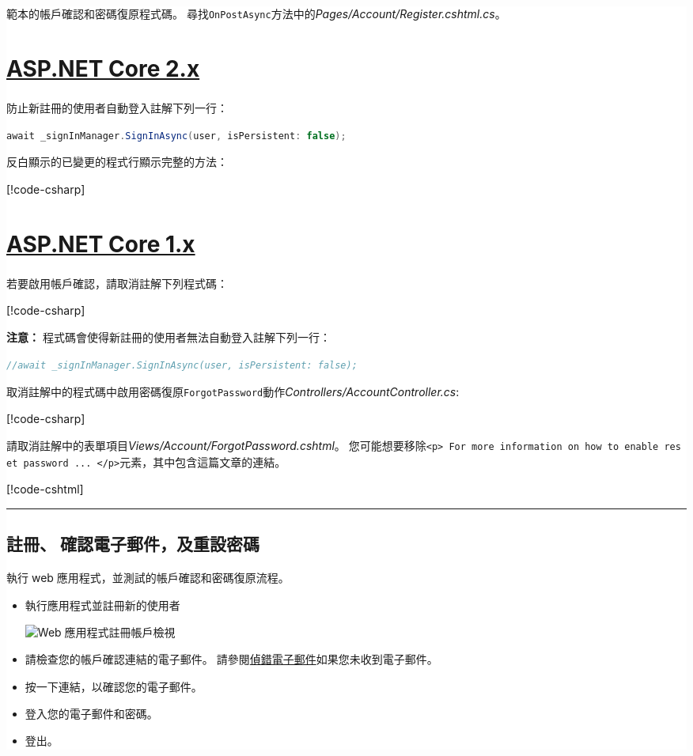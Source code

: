 範本的帳戶確認和密碼復原程式碼。 尋找`OnPostAsync`方法中的*Pages/Account/Register.cshtml.cs*。

# <a name="aspnet-core-2xtabaspnetcore2x"></a>[ASP.NET Core 2.x](#tab/aspnetcore2x/)

防止新註冊的使用者自動登入註解下列一行：

```csharp
await _signInManager.SignInAsync(user, isPersistent: false);
```

反白顯示的已變更的程式行顯示完整的方法：

[!code-csharp[](accconfirm/sample/WebPWrecover/Pages/Account/Register.cshtml.cs?highlight=16&name=snippet_Register)]

# <a name="aspnet-core-1xtabaspnetcore1x"></a>[ASP.NET Core 1.x](#tab/aspnetcore1x/)

若要啟用帳戶確認，請取消註解下列程式碼：

[!code-csharp[](accconfirm/sample/WebApp1/Controllers/AccountController.cs?highlight=16-25&name=snippet_Register)]

**注意：** 程式碼會使得新註冊的使用者無法自動登入註解下列一行：

```csharp
//await _signInManager.SignInAsync(user, isPersistent: false);
```

取消註解中的程式碼中啟用密碼復原`ForgotPassword`動作*Controllers/AccountController.cs*:

[!code-csharp[](accconfirm/sample/WebApp1/Controllers/AccountController.cs?highlight=17-23&name=snippet_ForgotPassword)]

請取消註解中的表單項目*Views/Account/ForgotPassword.cshtml*。 您可能想要移除`<p> For more information on how to enable reset password ... </p>`元素，其中包含這篇文章的連結。

[!code-cshtml[](accconfirm/sample/WebApp1/Views/Account/ForgotPassword.cshtml?highlight=7-10,12,28)]

---

## <a name="register-confirm-email-and-reset-password"></a>註冊、 確認電子郵件，及重設密碼

執行 web 應用程式，並測試的帳戶確認和密碼復原流程。

* 執行應用程式並註冊新的使用者

  ![Web 應用程式註冊帳戶檢視](accconfirm/_static/loginaccconfirm1.png)

* 請檢查您的帳戶確認連結的電子郵件。 請參閱[偵錯電子郵件](#debug)如果您未收到電子郵件。
* 按一下連結，以確認您的電子郵件。
* 登入您的電子郵件和密碼。
* 登出。
